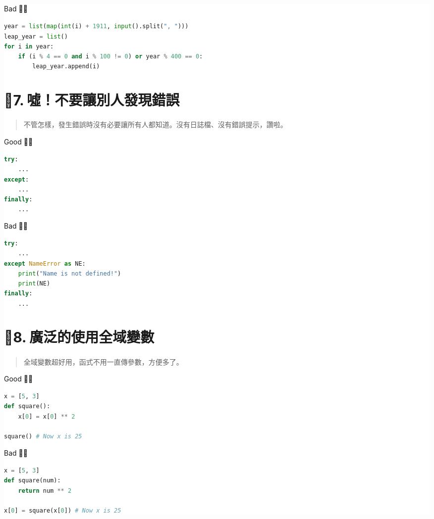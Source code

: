 Bad 👎🏻

```python
year = list(map(int(i) + 1911, input().split(", ")))
leap_year = list()
for i in year:
	if (i % 4 == 0 and i % 100 != 0) or year % 400 == 0:
		leap_year.append(i)

```

# 💩7. 噓！不要讓別人發現錯誤

> 不管怎樣，發生錯誤時沒有必要讓所有人都知道。沒有日誌檔、沒有錯誤提示，讚啦。

Good 👍🏻

```python
try:
	...
except:
	...
finally:
	...
```

Bad 👎🏻

```python
try:
	...
except NameError as NE:
	print("Name is not defined!")
	print(NE)
finally:
	...
```

# 💩8. 廣泛的使用全域變數

> 全域變數超好用，函式不用一直傳參數，方便多了。

Good 👍🏻

```python
x = [5, 3]
def square():
	x[0] = x[0] ** 2

square() # Now x is 25
```

Bad 👎🏻

```python
x = [5, 3]
def square(num):
	return num ** 2

x[0] = square(x[0]) # Now x is 25
```

